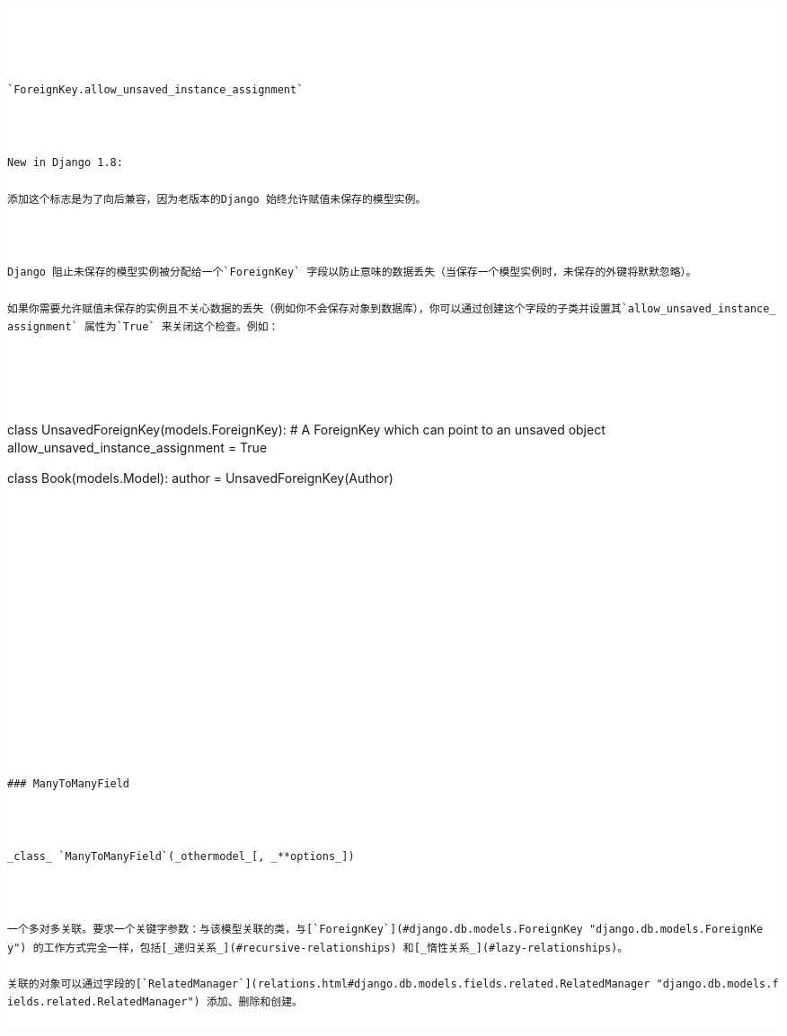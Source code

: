 ```




`ForeignKey.allow_unsaved_instance_assignment`



New in Django 1.8:

添加这个标志是为了向后兼容，因为老版本的Django 始终允许赋值未保存的模型实例。



Django 阻止未保存的模型实例被分配给一个`ForeignKey` 字段以防止意味的数据丢失（当保存一个模型实例时，未保存的外键将默默忽略）。

如果你需要允许赋值未保存的实例且不关心数据的丢失（例如你不会保存对象到数据库），你可以通过创建这个字段的子类并设置其`allow_unsaved_instance_assignment` 属性为`True` 来关闭这个检查。例如：





```
class UnsavedForeignKey(models.ForeignKey):
    # A ForeignKey which can point to an unsaved object
    allow_unsaved_instance_assignment = True

class Book(models.Model):
    author = UnsavedForeignKey(Author)

```















### ManyToManyField



_class_ `ManyToManyField`(_othermodel_[, _**options_])



一个多对多关联。要求一个关键字参数：与该模型关联的类，与[`ForeignKey`](#django.db.models.ForeignKey "django.db.models.ForeignKey") 的工作方式完全一样，包括[_递归关系_](#recursive-relationships) 和[_惰性关系_](#lazy-relationships)。

关联的对象可以通过字段的[`RelatedManager`](relations.html#django.db.models.fields.related.RelatedManager "django.db.models.fields.related.RelatedManager") 添加、删除和创建。


```